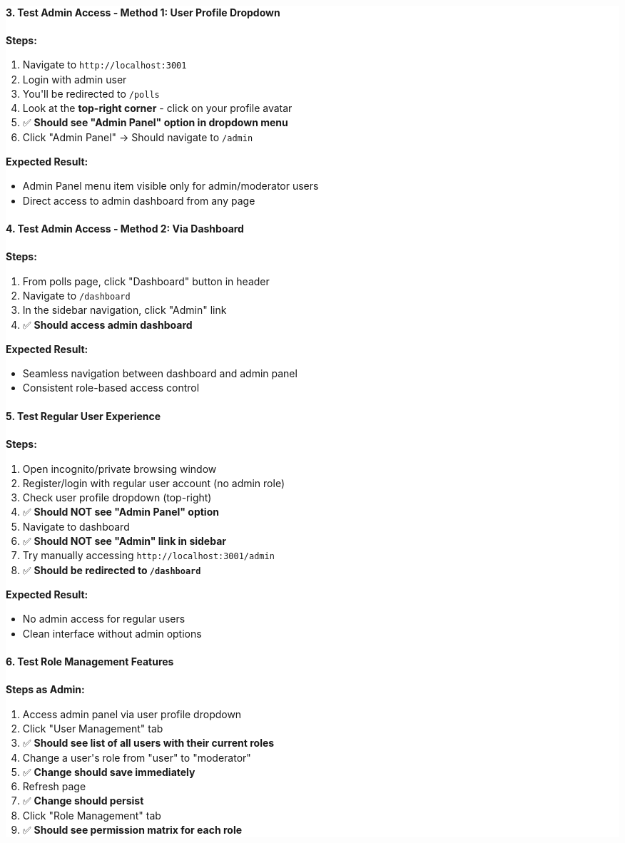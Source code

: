 #### 3. **Test Admin Access - Method 1: User Profile Dropdown**

**Steps:**
1. Navigate to `http://localhost:3001`
2. Login with admin user
3. You'll be redirected to `/polls`
4. Look at the **top-right corner** - click on your profile avatar
5. ✅ **Should see "Admin Panel" option in dropdown menu**
6. Click "Admin Panel" → Should navigate to `/admin`

**Expected Result:**
- Admin Panel menu item visible only for admin/moderator users
- Direct access to admin dashboard from any page

#### 4. **Test Admin Access - Method 2: Via Dashboard**

**Steps:**
1. From polls page, click "Dashboard" button in header
2. Navigate to `/dashboard` 
3. In the sidebar navigation, click "Admin" link
4. ✅ **Should access admin dashboard**

**Expected Result:**
- Seamless navigation between dashboard and admin panel
- Consistent role-based access control

#### 5. **Test Regular User Experience**

**Steps:**
1. Open incognito/private browsing window
2. Register/login with regular user account (no admin role)
3. Check user profile dropdown (top-right)
4. ✅ **Should NOT see "Admin Panel" option**
5. Navigate to dashboard
6. ✅ **Should NOT see "Admin" link in sidebar**
7. Try manually accessing `http://localhost:3001/admin`
8. ✅ **Should be redirected to `/dashboard`**

**Expected Result:**
- No admin access for regular users
- Clean interface without admin options

#### 6. **Test Role Management Features**

**Steps as Admin:**
1. Access admin panel via user profile dropdown
2. Click "User Management" tab
3. ✅ **Should see list of all users with their current roles**
4. Change a user's role from "user" to "moderator"
5. ✅ **Change should save immediately**
6. Refresh page
7. ✅ **Change should persist**
8. Click "Role Management" tab
9. ✅ **Should see permission matrix for each role**
